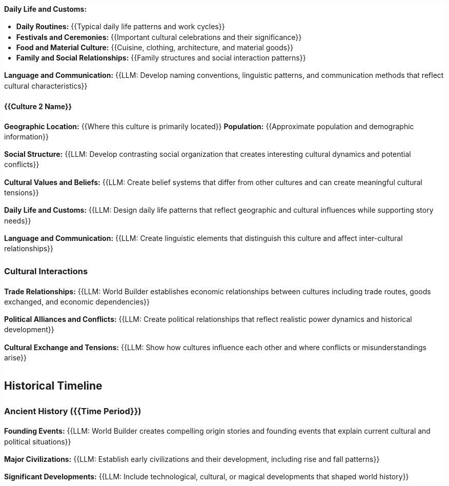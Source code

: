 **Daily Life and Customs:**
- **Daily Routines:** {{Typical daily life patterns and work cycles}}
- **Festivals and Ceremonies:** {{Important cultural celebrations and their significance}}
- **Food and Material Culture:** {{Cuisine, clothing, architecture, and material goods}}
- **Family and Social Relationships:** {{Family structures and social interaction patterns}}

**Language and Communication:**
{{LLM: Develop naming conventions, linguistic patterns, and communication methods that reflect cultural characteristics}}

#### {{Culture 2 Name}}
**Geographic Location:** {{Where this culture is primarily located}}
**Population:** {{Approximate population and demographic information}}

**Social Structure:**
{{LLM: Develop contrasting social organization that creates interesting cultural dynamics and potential conflicts}}

**Cultural Values and Beliefs:**
{{LLM: Create belief systems that differ from other cultures and can create meaningful cultural tensions}}

**Daily Life and Customs:**
{{LLM: Design daily life patterns that reflect geographic and cultural influences while supporting story needs}}

**Language and Communication:**
{{LLM: Create linguistic elements that distinguish this culture and affect inter-cultural relationships}}

### Cultural Interactions
**Trade Relationships:**
{{LLM: World Builder establishes economic relationships between cultures including trade routes, goods exchanged, and economic dependencies}}

**Political Alliances and Conflicts:**
{{LLM: Create political relationships that reflect realistic power dynamics and historical development}}

**Cultural Exchange and Tensions:**
{{LLM: Show how cultures influence each other and where conflicts or misunderstandings arise}}

## Historical Timeline

### Ancient History ({{Time Period}})
**Founding Events:**
{{LLM: World Builder creates compelling origin stories and founding events that explain current cultural and political situations}}

**Major Civilizations:**
{{LLM: Establish early civilizations and their development, including rise and fall patterns}}

**Significant Developments:**
{{LLM: Include technological, cultural, or magical developments that shaped world history}}
